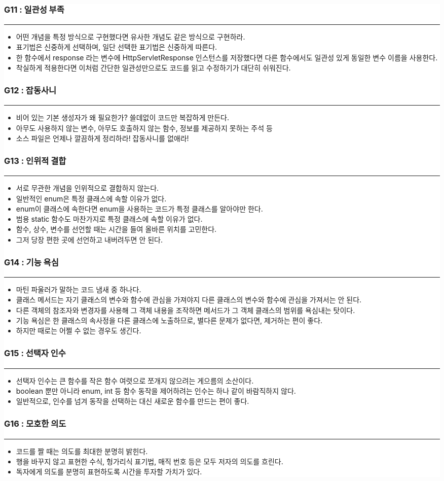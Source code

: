 ### G11 : 일관성 부족

---

- 어떤 개념을 특정 방식으로 구현했다면 유사한 개념도 같은 방식으로 구현하라.
- 표기법은 신중하게 선택하며, 일단 선택한 표기법은 신중하게 따른다.
- 한 함수에서 response 라는 변수에 HttpServletResponse 인스턴스를 저장했다면 다른 함수에서도 일관성 있게 동일한 변수 이름을 사용한다.
- 착실하게 적용한다면 이처럼 간단한 일관성만으로도 코드를 읽고 수정하기가 대단히 쉬워진다.

### G12 : 잡동사니

---

- 비어 있는 기본 생성자가 왜 필요한가? 쓸데없이 코드만 복잡하게 만든다.
- 아무도 사용하지 않는 변수, 아무도 호출하지 않는 함수, 정보를 제공하지 못하는 주석 등
- 소스 파일은 언제나 깔끔하게 정리하라! 잡동사니를 없애라!

### G13 : 인위적 결합

---

- 서로 무관한 개념을 인위적으로 결합하지 않는다.
- 일반적인 enum은 특정 클래스에 속할 이유가 없다.
- enum이 클래스에 속한다면 enum을 사용하는 코드가 특정 클래스를 알아야만 한다.
- 범용 static 함수도 마찬가지로 특정 클래스에 속할 이유가 없다.
- 함수, 상수, 변수를 선언할 때는 시간을 들여 올바른 위치를 고민한다.
- 그저 당장 편한 곳에 선언하고 내버려두면 안 된다.

### G14 : 기능 욕심

---

- 마틴 파울러가 말하는 코드 냄새 중 하나다.
- 클래스 메서드는 자기 클래스의 변수와 함수에 관심을 가져야지 다른 클래스의 변수와 함수에 관심을 가져서는 안 된다.
- 다른 객체의 참조자와 변경자를 사용해 그 객체 내용을 조작하면 메서드가 그 객체 클래스의 범위를 욕심내는 탓이다.
- 기능 욕심은 한 클래스의 속사정을 다른 클래스에 노출하므로, 별다른 문제가 없다면, 제거하는 편이 좋다.
- 하지만 때로는 어쩔 수 없는 경우도 생긴다.

### G15 : 선택자 인수

---

- 선택자 인수는 큰 함수를 작은 함수 여렷으로 쪼개지 않으려는 게으름의 소산이다.
- boolean 뿐만 아니라 enum, int 등 함수 동작을 제어하려는 인수는 하나 같이 바람직하지 않다.
- 일반적으로, 인수를 넘겨 동작을 선택하는 대신 새로운 함수를 만드는 편이 좋다.

### G16 : 모호한 의도

---

- 코드를 짤 때는 의도를 최대한 분명히 밝힌다.
- 행을 바꾸지 않고 표현한 수식, 헝가리식 표기법, 매직 번호 등은 모두 저자의 의도를 흐린다.
- 독자에게 의도를 분명히 표현하도록 시간을 투자할 가치가 있다.
